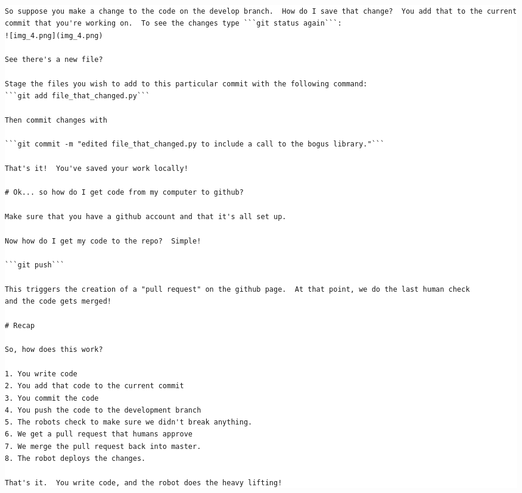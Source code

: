```
So suppose you make a change to the code on the develop branch.  How do I save that change?  You add that to the current
commit that you're working on.  To see the changes type ```git status again```:
![img_4.png](img_4.png)

See there's a new file?

Stage the files you wish to add to this particular commit with the following command:
```git add file_that_changed.py```

Then commit changes with

```git commit -m "edited file_that_changed.py to include a call to the bogus library."```

That's it!  You've saved your work locally!

# Ok... so how do I get code from my computer to github?

Make sure that you have a github account and that it's all set up.

Now how do I get my code to the repo?  Simple!

```git push```

This triggers the creation of a "pull request" on the github page.  At that point, we do the last human check
and the code gets merged!

# Recap

So, how does this work?

1. You write code
2. You add that code to the current commit
3. You commit the code
4. You push the code to the development branch
5. The robots check to make sure we didn't break anything.
6. We get a pull request that humans approve
7. We merge the pull request back into master.
8. The robot deploys the changes.

That's it.  You write code, and the robot does the heavy lifting!